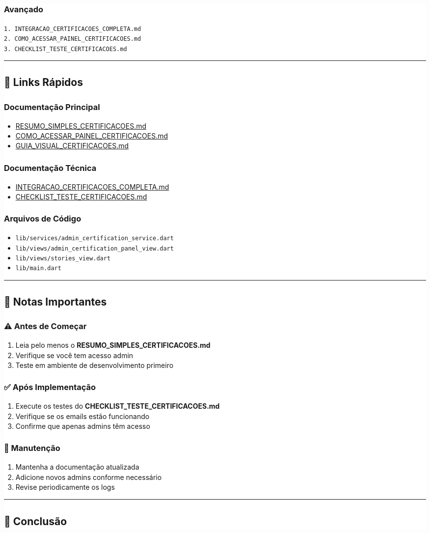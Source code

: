 ### Avançado
```
1. INTEGRACAO_CERTIFICACOES_COMPLETA.md
2. COMO_ACESSAR_PAINEL_CERTIFICACOES.md
3. CHECKLIST_TESTE_CERTIFICACOES.md
```

---

## 🔗 Links Rápidos

### Documentação Principal
- [RESUMO_SIMPLES_CERTIFICACOES.md](RESUMO_SIMPLES_CERTIFICACOES.md)
- [COMO_ACESSAR_PAINEL_CERTIFICACOES.md](COMO_ACESSAR_PAINEL_CERTIFICACOES.md)
- [GUIA_VISUAL_CERTIFICACOES.md](GUIA_VISUAL_CERTIFICACOES.md)

### Documentação Técnica
- [INTEGRACAO_CERTIFICACOES_COMPLETA.md](INTEGRACAO_CERTIFICACOES_COMPLETA.md)
- [CHECKLIST_TESTE_CERTIFICACOES.md](CHECKLIST_TESTE_CERTIFICACOES.md)

### Arquivos de Código
- `lib/services/admin_certification_service.dart`
- `lib/views/admin_certification_panel_view.dart`
- `lib/views/stories_view.dart`
- `lib/main.dart`

---

## 📝 Notas Importantes

### ⚠️ Antes de Começar
1. Leia pelo menos o **RESUMO_SIMPLES_CERTIFICACOES.md**
2. Verifique se você tem acesso admin
3. Teste em ambiente de desenvolvimento primeiro

### ✅ Após Implementação
1. Execute os testes do **CHECKLIST_TESTE_CERTIFICACOES.md**
2. Verifique se os emails estão funcionando
3. Confirme que apenas admins têm acesso

### 🔄 Manutenção
1. Mantenha a documentação atualizada
2. Adicione novos admins conforme necessário
3. Revise periodicamente os logs

---

## 🎊 Conclusão
